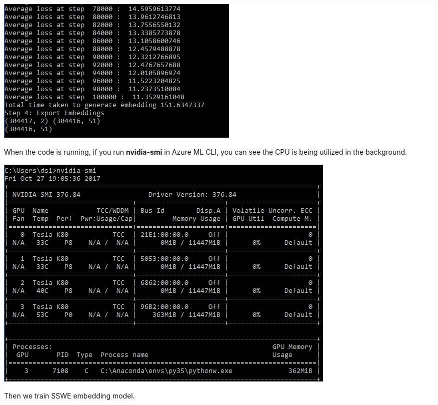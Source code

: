 ![Word2Vec](../deliverable_docs/images/04_Word2Vec_training_2.PNG)

When the code is running, if you run **nvidia-smi** in Azure ML CLI, you can see the CPU is being utilized in the background.

![GPU-running](../deliverable_docs/images/check_GPU_usage.PNG)

Then we train SSWE embedding model. 
